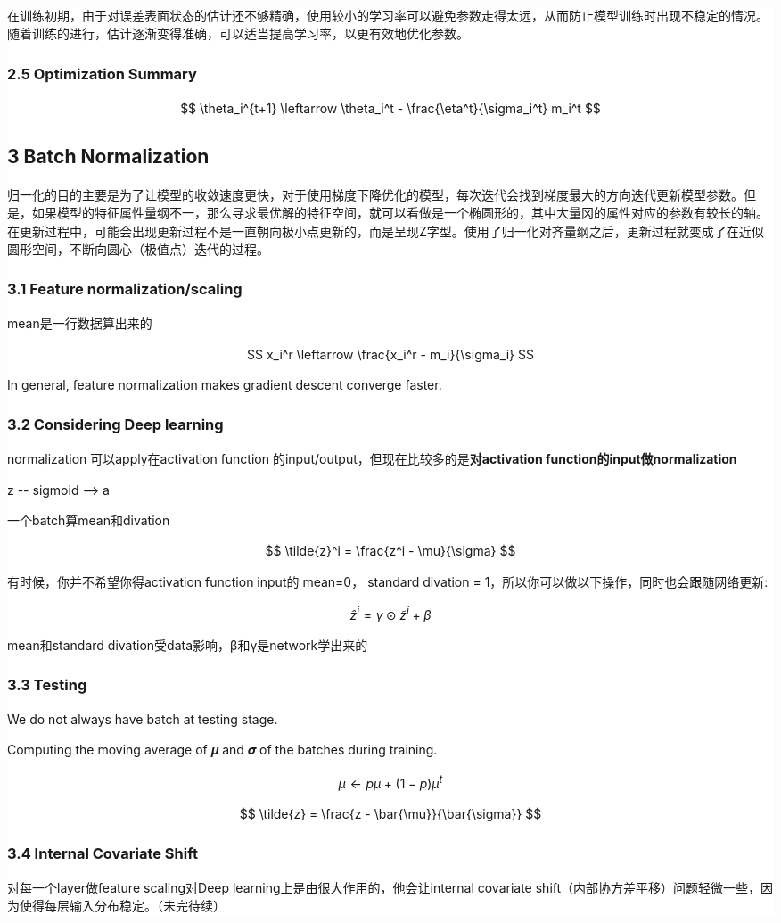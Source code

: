 在训练初期，由于对误差表面状态的估计还不够精确，使用较小的学习率可以避免参数走得太远，从而防止模型训练时出现不稳定的情况。随着训练的进行，估计逐渐变得准确，可以适当提高学习率，以更有效地优化参数。

### 2.5 Optimization Summary

$$
\theta_i^{t+1} \leftarrow \theta_i^t - \frac{\eta^t}{\sigma_i^t} m_i^t
$$



## 3 Batch Normalization

归一化的目的主要是为了让模型的收敛速度更快，对于使用梯度下降优化的模型，每次迭代会找到梯度最大的方向迭代更新模型参数。但是，如果模型的特征属性量纲不一，那么寻求最优解的特征空间，就可以看做是一个椭圆形的，其中大量冈的属性对应的参数有较长的轴。在更新过程中，可能会出现更新过程不是一直朝向极小点更新的，而是呈现Z字型。使用了归一化对齐量纲之后，更新过程就变成了在近似圆形空间，不断向圆心（极值点）迭代的过程。

### 3.1 Feature normalization/scaling

mean是一行数据算出来的

$$
x_i^r \leftarrow \frac{x_i^r - m_i}{\sigma_i}
$$

In general, feature normalization makes gradient descent converge faster.

### 3.2 Considering Deep learning

normalization 可以apply在activation function 的input/output，但现在比较多的是**对activation function的input做normalization**

z -- sigmoid --> a

一个batch算mean和divation

$$
\tilde{z}^i = \frac{z^i - \mu}{\sigma}
$$

有时候，你并不希望你得activation function input的 mean=0， standard divation = 1，所以你可以做以下操作，同时也会跟随网络更新:

$$
\hat{z}^i = \gamma \odot \tilde{z}^i + \beta
$$

mean和standard divation受data影响，β和γ是network学出来的

### 3.3 Testing

We do not always have batch at testing stage.

Computing the moving average of 𝝁 and 𝝈 of the batches during training.

$$
\bar{\mu} \leftarrow p \bar{\mu} + (1 - p) \mu^t
$$

$$
\tilde{z} = \frac{z - \bar{\mu}}{\bar{\sigma}}
$$

### 3.4 Internal Covariate Shift

对每一个layer做feature scaling对Deep learning上是由很大作用的，他会让internal covariate shift（内部协方差平移）问题轻微一些，因为使得每层输入分布稳定。（未完待续）